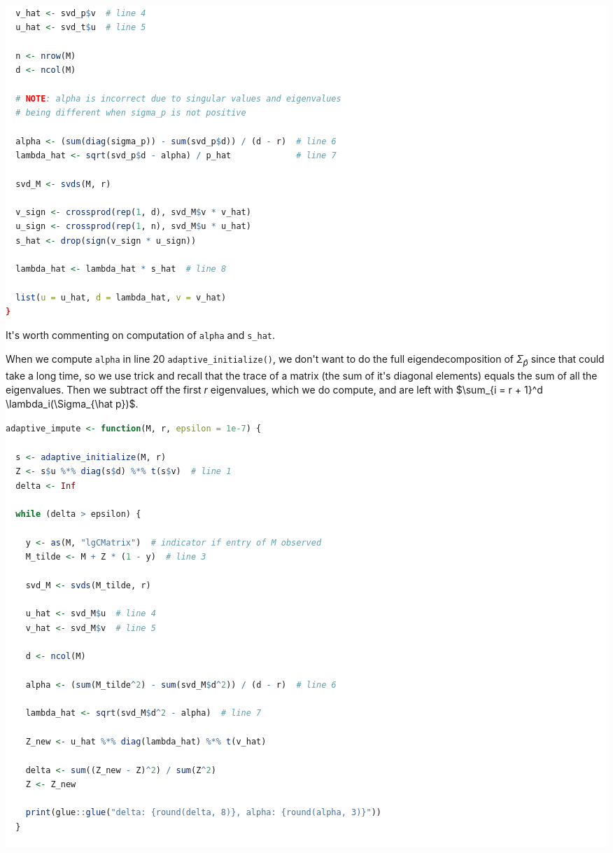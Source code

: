 ```r
  v_hat <- svd_p$v  # line 4
  u_hat <- svd_t$u  # line 5
  
  n <- nrow(M)
  d <- ncol(M)
  
  # NOTE: alpha is incorrect due to singular values and eigenvalues
  # being different when sigma_p is not positive
  
  alpha <- (sum(diag(sigma_p)) - sum(svd_p$d)) / (d - r)  # line 6
  lambda_hat <- sqrt(svd_p$d - alpha) / p_hat             # line 7
  
  svd_M <- svds(M, r)
  
  v_sign <- crossprod(rep(1, d), svd_M$v * v_hat)
  u_sign <- crossprod(rep(1, n), svd_M$u * u_hat)
  s_hat <- drop(sign(v_sign * u_sign))
  
  lambda_hat <- lambda_hat * s_hat  # line 8
  
  list(u = u_hat, d = lambda_hat, v = v_hat)
}
```


It's worth commenting on computation of `alpha` and `s_hat`.

When we compute `alpha` in line 20 `adaptive_initialize()`, we don't want to do the full eigendecomposition of $\Sigma_{\hat p}$ since that could take a long time, so we use trick and recall that the trace of a matrix (the sum of it's diagonal elements) equals the sum of all the eigenvalues. Then we subtract off the first $r$ eigenvalues, which we do compute, and are left with $\sum_{i = r + 1}^d \lambda_i(\Sigma_{\hat p})$.



```r
adaptive_impute <- function(M, r, epsilon = 1e-7) {
  
  s <- adaptive_initialize(M, r)
  Z <- s$u %*% diag(s$d) %*% t(s$v)  # line 1
  delta <- Inf
  
  while (delta > epsilon) {
    
    y <- as(M, "lgCMatrix")  # indicator if entry of M observed
    M_tilde <- M + Z * (1 - y)  # line 3
    
    svd_M <- svds(M_tilde, r)
    
    u_hat <- svd_M$u  # line 4
    v_hat <- svd_M$v  # line 5
    
    d <- ncol(M)
    
    alpha <- (sum(M_tilde^2) - sum(svd_M$d^2)) / (d - r)  # line 6
    
    lambda_hat <- sqrt(svd_M$d^2 - alpha)  # line 7
    
    Z_new <- u_hat %*% diag(lambda_hat) %*% t(v_hat)
    
    delta <- sum((Z_new - Z)^2) / sum(Z^2)
    Z <- Z_new
    
    print(glue::glue("delta: {round(delta, 8)}, alpha: {round(alpha, 3)}"))
  }
  
```